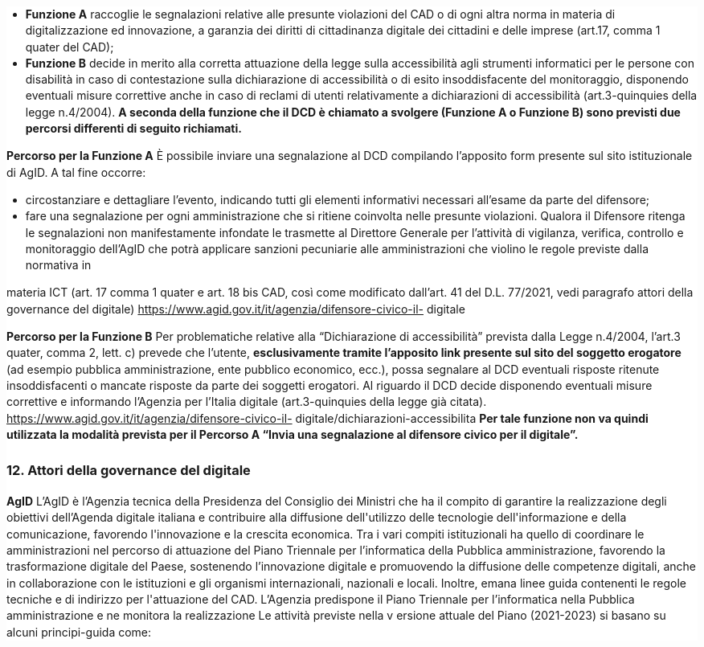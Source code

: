 - **Funzione A** raccoglie le segnalazioni relative alle presunte violazioni del CAD o di ogni altra
    norma in materia di digitalizzazione ed innovazione, a garanzia dei diritti di cittadinanza
    digitale dei cittadini e delle imprese (art.17, comma 1 quater del CAD);
- **Funzione B** decide in merito alla corretta attuazione della legge sulla accessibilità agli
    strumenti informatici per le persone con disabilità in caso di contestazione sulla
    dichiarazione di accessibilità o di esito insoddisfacente del monitoraggio, disponendo
    eventuali misure correttive anche in caso di reclami di utenti relativamente a dichiarazioni di
    accessibilità (art.3-quinquies della legge n.4/2004).
**A seconda della funzione che il DCD è chiamato a svolgere (Funzione A o Funzione B) sono
previsti due percorsi differenti di seguito richiamati.**

**Percorso per la Funzione A**
È possibile inviare una segnalazione al DCD compilando l’apposito form presente sul sito
istituzionale di AgID.
A tal fine occorre:

- circostanziare e dettagliare l’evento, indicando tutti gli elementi informativi necessari
    all’esame da parte del difensore;
- fare una segnalazione per ogni amministrazione che si ritiene coinvolta nelle presunte
    violazioni.
Qualora il Difensore ritenga le segnalazioni non manifestamente infondate le trasmette al
Direttore Generale per l’attività di vigilanza, verifica, controllo e monitoraggio dell’AgID che potrà
applicare sanzioni pecuniarie alle amministrazioni che violino le regole previste dalla normativa in


materia ICT (art. 17 comma 1 quater e art. 18 bis CAD, così come modificato dall’art. 41 del D.L.
77/2021, vedi paragrafo attori della governance del digitale)
https://www.agid.gov.it/it/agenzia/difensore-civico-il- digitale

**Percorso per la Funzione B**
Per problematiche relative alla “Dichiarazione di accessibilità” prevista dalla Legge n.4/2004, l’art.3
quater, comma 2, lett. c) prevede che l’utente, **esclusivamente tramite l’apposito link presente
sul sito del soggetto erogatore** (ad esempio pubblica amministrazione, ente pubblico economico,
ecc.), possa segnalare al DCD eventuali risposte ritenute insoddisfacenti o mancate risposte da
parte dei soggetti erogatori. Al riguardo il DCD decide disponendo eventuali misure correttive e
informando l’Agenzia per l’Italia digitale (art.3-quinquies della legge già citata).
https://www.agid.gov.it/it/agenzia/difensore-civico-il- digitale/dichiarazioni-accessibilita
**Per tale funzione non va quindi utilizzata la modalità prevista per il Percorso A “Invia una
segnalazione al difensore civico per il digitale”.**


### 12. Attori della governance del digitale

**AgID**
L’AgID è l’Agenzia tecnica della Presidenza del Consiglio dei Ministri che ha il compito di garantire
la realizzazione degli obiettivi dell’Agenda digitale italiana e contribuire alla diffusione dell'utilizzo
delle tecnologie dell'informazione e della comunicazione, favorendo l'innovazione e la crescita
economica.
Tra i vari compiti istituzionali ha quello di coordinare le amministrazioni nel percorso di attuazione
del Piano Triennale per l’informatica della Pubblica amministrazione, favorendo la trasformazione
digitale del Paese, sostenendo l’innovazione digitale e promuovendo la diffusione delle
competenze digitali, anche in collaborazione con le istituzioni e gli organismi internazionali,
nazionali e locali. Inoltre, emana linee guida contenenti le regole tecniche e di indirizzo per
l'attuazione del CAD.
L’Agenzia predispone il Piano Triennale per l’informatica nella Pubblica amministrazione e ne
monitora la realizzazione Le attività previste nella v ersione attuale del Piano (2021-2023) si
basano su alcuni principi-guida come:
